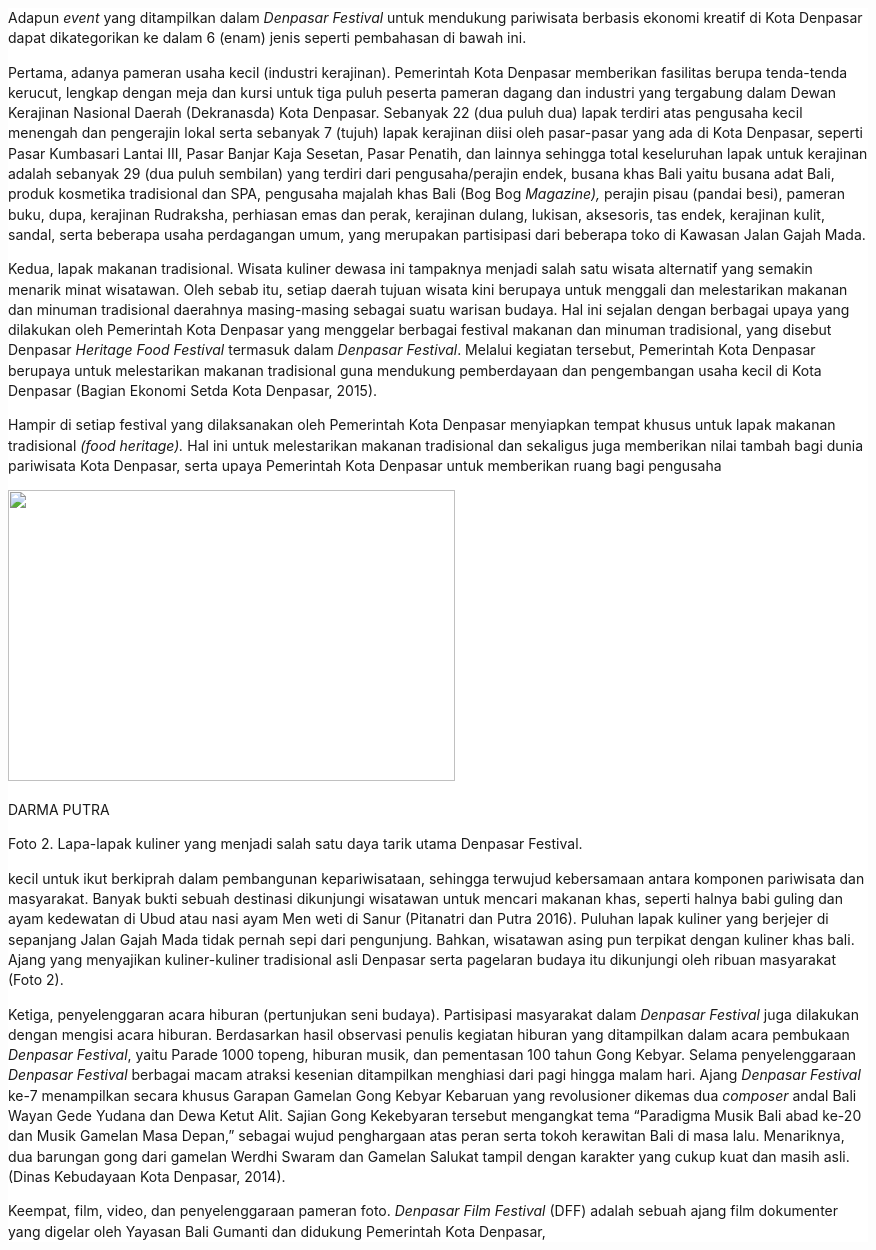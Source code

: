 <p><span class="font7">Adapun </span><span class="font7" style="font-style:italic;">event</span><span class="font7"> yang ditampilkan dalam </span><span class="font7" style="font-style:italic;">Denpasar Festival</span><span class="font7"> untuk mendukung pariwisata berbasis ekonomi kreatif di Kota Denpasar dapat dikategorikan ke dalam 6 (enam) jenis seperti pembahasan di bawah ini.</span></p>
<p><span class="font7">Pertama, adanya pameran usaha kecil (industri kerajinan). Pemerintah Kota Denpasar memberikan fasilitas berupa tenda-tenda kerucut, lengkap dengan meja dan kursi untuk tiga puluh peserta pameran dagang dan industri yang tergabung dalam Dewan Kerajinan Nasional Daerah (Dekranasda) Kota Denpasar. Sebanyak 22 (dua puluh dua) lapak terdiri atas pengusaha kecil menengah dan pengerajin lokal serta sebanyak 7 (tujuh) lapak kerajinan diisi oleh pasar-pasar yang ada di Kota Denpasar, seperti Pasar Kumbasari Lantai III, Pasar Banjar Kaja Sesetan, Pasar Penatih, dan lainnya sehingga total keseluruhan lapak untuk kerajinan adalah sebanyak 29 (dua puluh sembilan) yang terdiri dari pengusaha/perajin endek, busana khas Bali yaitu busana adat Bali, produk kosmetika tradisional dan SPA, pengusaha majalah khas Bali (Bog Bog </span><span class="font7" style="font-style:italic;">Magazine),</span><span class="font7"> perajin pisau (pandai besi), pameran buku, dupa, kerajinan Rudraksha, perhiasan emas dan perak, kerajinan dulang, lukisan, aksesoris, tas endek, kerajinan kulit, sandal, serta beberapa usaha perdagangan umum, yang merupakan partisipasi dari beberapa toko di Kawasan Jalan Gajah Mada.</span></p>
<p><span class="font7">Kedua, lapak makanan tradisional. Wisata kuliner dewasa ini tampaknya menjadi salah satu wisata alternatif yang semakin menarik minat wisatawan. Oleh sebab itu, setiap daerah tujuan wisata kini berupaya untuk menggali dan melestarikan makanan dan minuman tradisional daerahnya masing-masing sebagai suatu warisan budaya. Hal ini sejalan dengan berbagai upaya yang dilakukan oleh Pemerintah Kota Denpasar yang menggelar berbagai festival makanan dan minuman tradisional, yang disebut Denpasar </span><span class="font7" style="font-style:italic;">Heritage Food Festival</span><span class="font7"> termasuk dalam </span><span class="font7" style="font-style:italic;">Denpasar Festival</span><span class="font7">. Melalui kegiatan tersebut, Pemerintah Kota Denpasar berupaya untuk melestarikan makanan tradisional guna mendukung pemberdayaan dan pengembangan usaha kecil di Kota Denpasar (Bagian Ekonomi Setda Kota Denpasar, 2015).</span></p>
<p><span class="font7">Hampir di setiap festival yang dilaksanakan oleh Pemerintah Kota Denpasar menyiapkan tempat khusus untuk lapak makanan tradisional </span><span class="font7" style="font-style:italic;">(food heritage).</span><span class="font7"> Hal ini untuk melestarikan makanan tradisional dan sekaligus juga memberikan nilai tambah bagi dunia pariwisata Kota Denpasar, serta upaya Pemerintah Kota Denpasar untuk memberikan ruang bagi pengusaha</span></p><img src="https://jurnal.harianregional.com/media/28452-2.jpg" alt="" style="width:335pt;height:218pt;">
<p><span class="font0">DARMA PUTRA</span></p>
<p><span class="font2">Foto 2. Lapa-lapak kuliner yang menjadi salah satu daya tarik utama Denpasar Festival.</span></p>
<p><span class="font7">kecil untuk ikut berkiprah dalam pembangunan kepariwisataan, sehingga terwujud kebersamaan antara komponen pariwisata dan masyarakat. Banyak bukti sebuah destinasi dikunjungi wisatawan untuk mencari makanan khas, seperti halnya babi guling dan ayam kedewatan di Ubud atau nasi ayam Men weti di Sanur (Pitanatri dan Putra 2016). Puluhan lapak kuliner yang berjejer di sepanjang Jalan Gajah Mada tidak pernah sepi dari pengunjung. Bahkan, wisatawan asing pun terpikat dengan kuliner khas bali. Ajang yang menyajikan kuliner-kuliner tradisional asli Denpasar serta pagelaran budaya itu dikunjungi oleh ribuan masyarakat (Foto 2).</span></p>
<p><span class="font7">Ketiga, penyelenggaran acara hiburan (pertunjukan seni budaya). Partisipasi masyarakat dalam </span><span class="font7" style="font-style:italic;">Denpasar Festival</span><span class="font7"> juga dilakukan dengan mengisi acara hiburan. Berdasarkan hasil observasi penulis kegiatan hiburan yang ditampilkan dalam acara pembukaan </span><span class="font7" style="font-style:italic;">Denpasar Festival</span><span class="font7">, yaitu Parade 1000 topeng, hiburan musik, dan pementasan 100 tahun Gong Kebyar. Selama penyelenggaraan </span><span class="font7" style="font-style:italic;">Denpasar Festival</span><span class="font7"> berbagai macam atraksi kesenian ditampilkan menghiasi dari pagi hingga malam hari. Ajang </span><span class="font7" style="font-style:italic;">Denpasar Festival </span><span class="font7">ke-7 menampilkan secara khusus Garapan Gamelan Gong Kebyar Kebaruan yang revolusioner dikemas dua </span><span class="font7" style="font-style:italic;">composer</span><span class="font7"> andal Bali Wayan Gede Yudana dan Dewa Ketut Alit. Sajian Gong Kekebyaran tersebut mengangkat tema “Paradigma Musik Bali abad ke-20 dan Musik Gamelan Masa Depan,” sebagai wujud penghargaan atas peran serta tokoh kerawitan Bali di masa lalu. Menariknya, dua barungan gong dari gamelan Werdhi Swaram dan Gamelan Salukat tampil dengan karakter yang cukup kuat dan masih asli. (Dinas Kebudayaan Kota Denpasar, 2014).</span></p>
<p><span class="font7">Keempat, film, video, dan penyelenggaraan pameran foto. </span><span class="font7" style="font-style:italic;">Denpasar Film Festival</span><span class="font7"> (DFF) adalah sebuah ajang film dokumenter yang digelar oleh Yayasan Bali Gumanti dan didukung Pemerintah Kota Denpasar,</span></p>